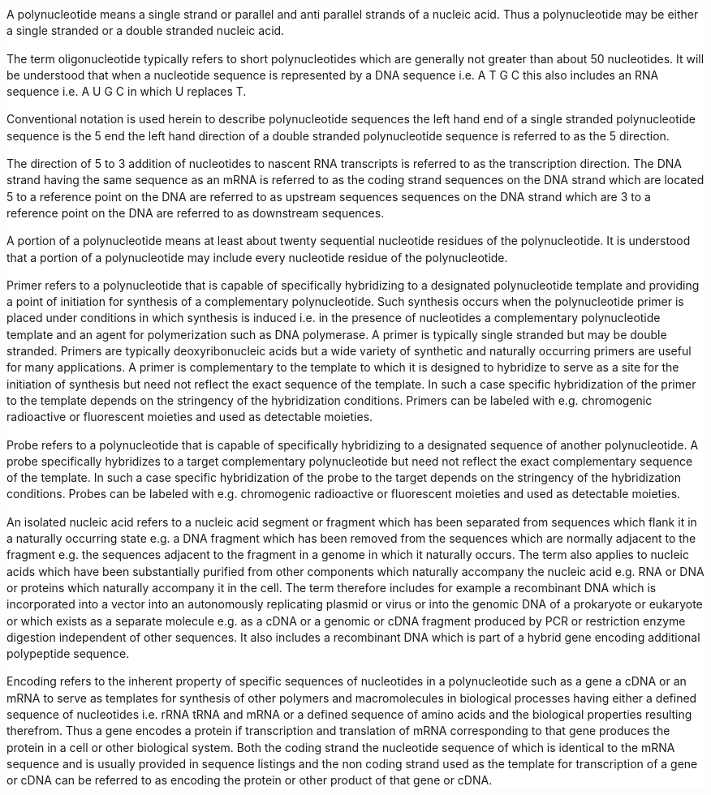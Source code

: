 A polynucleotide means a single strand or parallel and anti parallel strands of a nucleic acid. Thus a polynucleotide may be either a single stranded or a double stranded nucleic acid.

The term oligonucleotide typically refers to short polynucleotides which are generally not greater than about 50 nucleotides. It will be understood that when a nucleotide sequence is represented by a DNA sequence i.e. A T G C this also includes an RNA sequence i.e. A U G C in which U replaces T. 

Conventional notation is used herein to describe polynucleotide sequences the left hand end of a single stranded polynucleotide sequence is the 5 end the left hand direction of a double stranded polynucleotide sequence is referred to as the 5 direction.

The direction of 5 to 3 addition of nucleotides to nascent RNA transcripts is referred to as the transcription direction. The DNA strand having the same sequence as an mRNA is referred to as the coding strand sequences on the DNA strand which are located 5 to a reference point on the DNA are referred to as upstream sequences sequences on the DNA strand which are 3 to a reference point on the DNA are referred to as downstream sequences. 

A portion of a polynucleotide means at least about twenty sequential nucleotide residues of the polynucleotide. It is understood that a portion of a polynucleotide may include every nucleotide residue of the polynucleotide.

 Primer refers to a polynucleotide that is capable of specifically hybridizing to a designated polynucleotide template and providing a point of initiation for synthesis of a complementary polynucleotide. Such synthesis occurs when the polynucleotide primer is placed under conditions in which synthesis is induced i.e. in the presence of nucleotides a complementary polynucleotide template and an agent for polymerization such as DNA polymerase. A primer is typically single stranded but may be double stranded. Primers are typically deoxyribonucleic acids but a wide variety of synthetic and naturally occurring primers are useful for many applications. A primer is complementary to the template to which it is designed to hybridize to serve as a site for the initiation of synthesis but need not reflect the exact sequence of the template. In such a case specific hybridization of the primer to the template depends on the stringency of the hybridization conditions. Primers can be labeled with e.g. chromogenic radioactive or fluorescent moieties and used as detectable moieties.

 Probe refers to a polynucleotide that is capable of specifically hybridizing to a designated sequence of another polynucleotide. A probe specifically hybridizes to a target complementary polynucleotide but need not reflect the exact complementary sequence of the template. In such a case specific hybridization of the probe to the target depends on the stringency of the hybridization conditions. Probes can be labeled with e.g. chromogenic radioactive or fluorescent moieties and used as detectable moieties.

An isolated nucleic acid refers to a nucleic acid segment or fragment which has been separated from sequences which flank it in a naturally occurring state e.g. a DNA fragment which has been removed from the sequences which are normally adjacent to the fragment e.g. the sequences adjacent to the fragment in a genome in which it naturally occurs. The term also applies to nucleic acids which have been substantially purified from other components which naturally accompany the nucleic acid e.g. RNA or DNA or proteins which naturally accompany it in the cell. The term therefore includes for example a recombinant DNA which is incorporated into a vector into an autonomously replicating plasmid or virus or into the genomic DNA of a prokaryote or eukaryote or which exists as a separate molecule e.g. as a cDNA or a genomic or cDNA fragment produced by PCR or restriction enzyme digestion independent of other sequences. It also includes a recombinant DNA which is part of a hybrid gene encoding additional polypeptide sequence.

 Encoding refers to the inherent property of specific sequences of nucleotides in a polynucleotide such as a gene a cDNA or an mRNA to serve as templates for synthesis of other polymers and macromolecules in biological processes having either a defined sequence of nucleotides i.e. rRNA tRNA and mRNA or a defined sequence of amino acids and the biological properties resulting therefrom. Thus a gene encodes a protein if transcription and translation of mRNA corresponding to that gene produces the protein in a cell or other biological system. Both the coding strand the nucleotide sequence of which is identical to the mRNA sequence and is usually provided in sequence listings and the non coding strand used as the template for transcription of a gene or cDNA can be referred to as encoding the protein or other product of that gene or cDNA.
